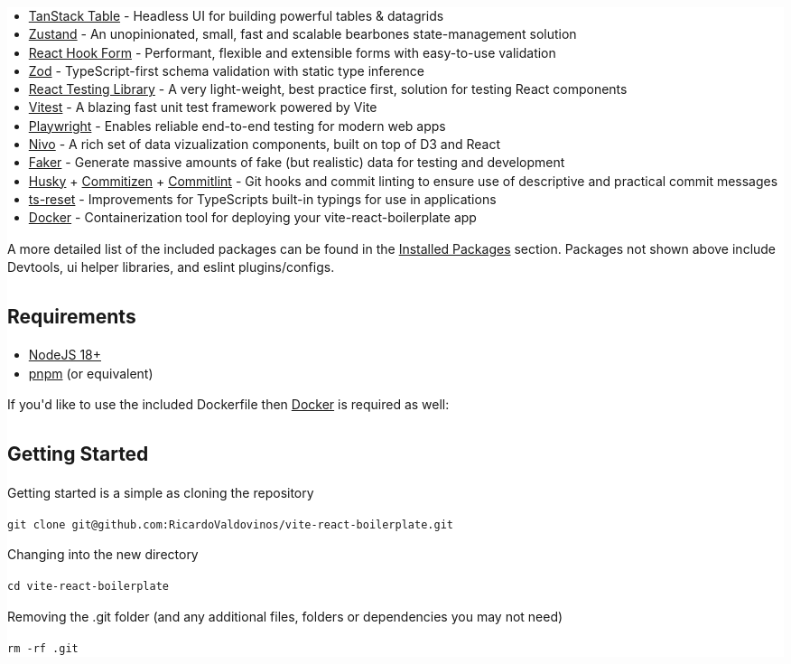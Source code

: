 - [TanStack Table](https://tanstack.com/table/v8) - Headless UI for building powerful tables & datagrids
- [Zustand](https://zustand-demo.pmnd.rs) - An unopinionated, small, fast and scalable bearbones state-management solution
- [React Hook Form](https://react-hook-form.com) - Performant, flexible and extensible forms with easy-to-use validation
- [Zod](https://zod.dev) - TypeScript-first schema validation with static type inference
- [React Testing Library](https://testing-library.com) - A very light-weight, best practice first, solution for testing React components
- [Vitest](https://vitest.dev) - A blazing fast unit test framework powered by Vite
- [Playwright](https://playwright.dev) - Enables reliable end-to-end testing for modern web apps
- [Nivo](https://nivo.rocks) - A rich set of data vizualization components, built on top of D3 and React
- [Faker](https://fakerjs.dev/) - Generate massive amounts of fake (but realistic) data for testing and development
- [Husky](https://github.com/typicode/husky#readme) + [Commitizen](https://github.com/commitizen/cz-cli#readme) + [Commitlint](https://github.com/conventional-changelog/commitlint#readme) - Git hooks and commit linting to ensure use of descriptive and practical commit messages
- [ts-reset](https://github.com/total-typescript/ts-reset#readme) - Improvements for TypeScripts built-in typings for use in applications
- [Docker](https://www.docker.com) - Containerization tool for deploying your vite-react-boilerplate app

A more detailed list of the included packages can be found in the [Installed Packages](#installed-packages) section. Packages not shown above include Devtools, ui helper libraries, and eslint plugins/configs.

## Requirements

- [NodeJS 18+](https://nodejs.org/en)
- [pnpm](https://pnpm.io) (or equivalent)

If you'd like to use the included Dockerfile then [Docker](https://www.docker.com) is required as well:

## Getting Started

Getting started is a simple as cloning the repository

```
git clone git@github.com:RicardoValdovinos/vite-react-boilerplate.git
```

Changing into the new directory

```
cd vite-react-boilerplate
```

Removing the .git folder (and any additional files, folders or dependencies you may not need)

```
rm -rf .git
```
